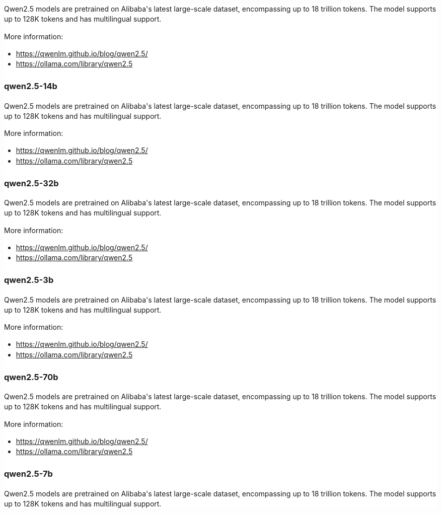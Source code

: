 Qwen2.5 models are pretrained on Alibaba's latest large-scale dataset, encompassing up to 18 trillion tokens. The model supports up to 128K tokens and has multilingual support.



More information:
- https://qwenlm.github.io/blog/qwen2.5/
- https://ollama.com/library/qwen2.5


### qwen2.5-14b

Qwen2.5 models are pretrained on Alibaba's latest large-scale dataset, encompassing up to 18 trillion tokens. The model supports up to 128K tokens and has multilingual support.



More information:
- https://qwenlm.github.io/blog/qwen2.5/
- https://ollama.com/library/qwen2.5


### qwen2.5-32b

Qwen2.5 models are pretrained on Alibaba's latest large-scale dataset, encompassing up to 18 trillion tokens. The model supports up to 128K tokens and has multilingual support.



More information:
- https://qwenlm.github.io/blog/qwen2.5/
- https://ollama.com/library/qwen2.5


### qwen2.5-3b

Qwen2.5 models are pretrained on Alibaba's latest large-scale dataset, encompassing up to 18 trillion tokens. The model supports up to 128K tokens and has multilingual support.



More information:
- https://qwenlm.github.io/blog/qwen2.5/
- https://ollama.com/library/qwen2.5


### qwen2.5-70b

Qwen2.5 models are pretrained on Alibaba's latest large-scale dataset, encompassing up to 18 trillion tokens. The model supports up to 128K tokens and has multilingual support.



More information:
- https://qwenlm.github.io/blog/qwen2.5/
- https://ollama.com/library/qwen2.5


### qwen2.5-7b

Qwen2.5 models are pretrained on Alibaba's latest large-scale dataset, encompassing up to 18 trillion tokens. The model supports up to 128K tokens and has multilingual support.
